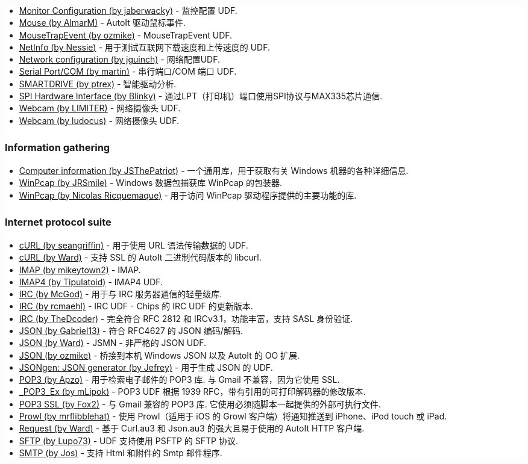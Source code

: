 - [Monitor Configuration (by jaberwacky)](https://www.autoitscript.com/forum/index.php?showtopic=154350) - 监控配置 UDF.
- [Mouse (by AlmarM)](https://www.autoitscript.com/forum/index.php?showtopic=155469) - AutoIt 驱动鼠标事件.
- [MouseTrapEvent (by ozmike)](https://www.autoitscript.com/forum/index.php?showtopic=147325) - MouseTrapEvent UDF.
- [NetInfo (by Nessie)](https://www.autoitscript.com/forum/index.php?showtopic=149083) - 用于测试互联网下载速度和上传速度的 UDF.
- [Network configuration (by jguinch)](https://www.autoitscript.com/forum/index.php?showtopic=155539) - 网络配置UDF.
- [Serial Port/COM (by martin)](https://www.autoitscript.com/forum/index.php?showtopic=128546) - 串行端口/COM 端口 UDF.
- [SMARTDRIVE (by ptrex)](https://www.autoitscript.com/forum/index.php?showtopic=27755) - 智能驱动分析.
- [SPI Hardware Interface (by Blinky)](https://www.autoitscript.com/forum/topic/158640-spi-hardware-interface) - 通过LPT（打印机）端口使用SPI协议与MAX335芯片通信.
- [Webcam (by LIMITER)](https://www.autoitscript.com/forum/index.php?showtopic=68866) - 网络摄像头 UDF.
- [Webcam (by ludocus)](https://www.autoitscript.com/forum/index.php?showtopic=70857) - 网络摄像头 UDF.

### Information gathering

- [Computer information (by JSThePatriot)](https://www.autoitscript.com/forum/index.php?showtopic=29404) - 一个通用库，用于获取有关 Windows 机器的各种详细信息.
- [WinPcap (by JRSmile)](https://www.autoitscript.com/forum/index.php?showtopic=54039) - Windows 数据包捕获库 WinPcap 的包装器.
- [WinPcap (by Nicolas Ricquemaque)](http://opensource.grisambre.net/pcapau3/) - 用于访问 WinPcap 驱动程序提供的主要功能的库.

### Internet protocol suite

- [cURL (by seangriffin)](https://www.autoitscript.com/forum/index.php?showtopic=137456) - 用于使用 URL 语法传输数据的 UDF.
- [cURL (by Ward)](https://www.autoitscript.com/forum/topic/173067-curl-udf-autoit-binary-code-version-of-libcurl-with-ssl-support/) - 支持 SSL 的 AutoIt 二进制代码版本的 libcurl.
- [IMAP (by mikeytown2)](https://www.autoitscript.com/forum/index.php?showtopic=40243) - IMAP.
- [IMAP4 (by Tipulatoid)](https://www.autoitscript.com/forum/index.php?showtopic=108422) - IMAP4 UDF.
- [IRC (by McGod)](https://www.autoitscript.com/forum/index.php?showtopic=43515) - 用于与 IRC 服务器通信的轻量级库.
- [IRC (by rcmaehl)](https://www.autoitscript.com/forum/index.php?showtopic=159285) - IRC UDF - Chips 的 IRC UDF 的更新版本.
- [IRC (by TheDcoder)](https://www.autoitscript.com/forum/topic/181940-thedcoders-irc-udf-full-compliance-with-rfc-2812-and-ircv31/) - 完全符合 RFC 2812 和 IRCv3.1，功能丰富，支持 SASL 身份验证.
- [JSON (by Gabriel13)](https://www.autoitscript.com/forum/index.php?showtopic=104150) - 符合 RFC4627 的 JSON 编码/解码.
- [JSON (by Ward)](https://www.autoitscript.com/forum/index.php?showtopic=148114) - JSMN - 非严格的 JSON UDF.
- [JSON (by ozmike)](https://www.autoitscript.com/forum/index.php?showtopic=156794) - 桥接到本机 Windows JSON 以及 AutoIt 的 OO 扩展.
- [JSONgen: JSON generator (by Jefrey)](https://www.autoitscript.com/forum/index.php?showtopic=173797) - 用于生成 JSON 的 UDF.
- [POP3 (by Apzo)](https://www.autoitscript.com/forum/index.php?showtopic=22838)  - 用于检索电子邮件的 POP3 库. 与 Gmail 不兼容，因为它使用 SSL.
- [_POP3_Ex (by mLipok)](https://www.autoitscript.com/forum/index.php?showtopic=167339) - POP3 UDF 根据 1939 RFC，带有引用的可打印解码器的修改版本.
- [POP3 SSL (by Fox2)](https://www.autoitscript.com/forum/index.php?showtopic=64051)  - 与 Gmail 兼容的 POP3 库. 它使用必须随脚本一起提供的外部可执行文件.
- [Prowl (by mrflibblehat)](https://www.autoitscript.com/forum/index.php?showtopic=154530) - 使用 Prowl（适用于 iOS 的 Growl 客户端）将通知推送到 iPhone、iPod touch 或 iPad.
- [Request (by Ward)](https://www.autoitscript.com/forum/topic/173129-request-udf-the-simplest-way-to-make-http-request) - 基于 Curl.au3 和 Json.au3 的强大且易于使用的 AutoIt HTTP 客户端.
- [SFTP (by Lupo73)](https://www.autoitscript.com/forum/index.php?showtopic=138095) - UDF 支持使用 PSFTP 的 SFTP 协议.
- [SMTP (by Jos)](https://www.autoitscript.com/forum/index.php?showtopic=23860) - 支持 Html 和附件的 Smtp 邮件程序.